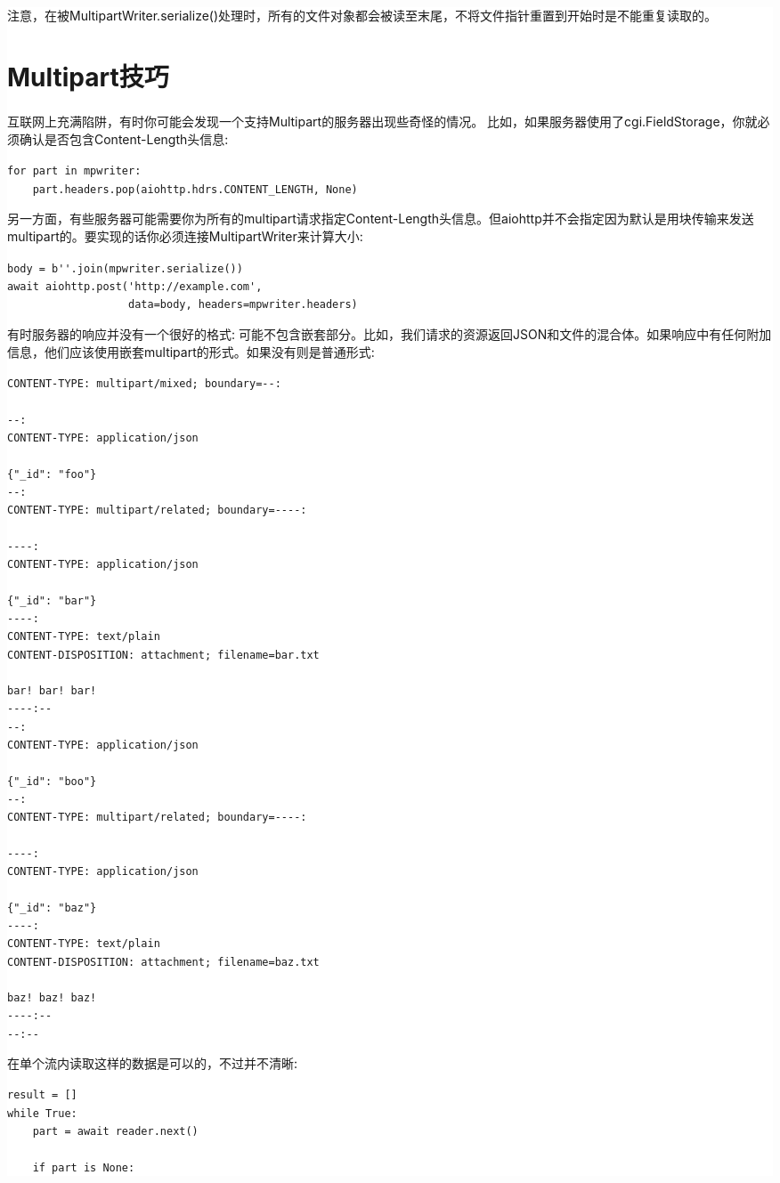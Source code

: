
注意，在被MultipartWriter.serialize()处理时，所有的文件对象都会被读至末尾，不将文件指针重置到开始时是不能重复读取的。

# Multipart技巧

互联网上充满陷阱，有时你可能会发现一个支持Multipart的服务器出现些奇怪的情况。
比如，如果服务器使用了cgi.FieldStorage，你就必须确认是否包含Content-Length头信息:
```
for part in mpwriter:
    part.headers.pop(aiohttp.hdrs.CONTENT_LENGTH, None)
```
另一方面，有些服务器可能需要你为所有的multipart请求指定Content-Length头信息。但aiohttp并不会指定因为默认是用块传输来发送multipart的。要实现的话你必须连接MultipartWriter来计算大小:
```
body = b''.join(mpwriter.serialize())
await aiohttp.post('http://example.com',
                   data=body, headers=mpwriter.headers)
```
有时服务器的响应并没有一个很好的格式: 可能不包含嵌套部分。比如，我们请求的资源返回JSON和文件的混合体。如果响应中有任何附加信息，他们应该使用嵌套multipart的形式。如果没有则是普通形式:
```
CONTENT-TYPE: multipart/mixed; boundary=--:

--:
CONTENT-TYPE: application/json

{"_id": "foo"}
--:
CONTENT-TYPE: multipart/related; boundary=----:

----:
CONTENT-TYPE: application/json

{"_id": "bar"}
----:
CONTENT-TYPE: text/plain
CONTENT-DISPOSITION: attachment; filename=bar.txt

bar! bar! bar!
----:--
--:
CONTENT-TYPE: application/json

{"_id": "boo"}
--:
CONTENT-TYPE: multipart/related; boundary=----:

----:
CONTENT-TYPE: application/json

{"_id": "baz"}
----:
CONTENT-TYPE: text/plain
CONTENT-DISPOSITION: attachment; filename=baz.txt

baz! baz! baz!
----:--
--:--
```
在单个流内读取这样的数据是可以的，不过并不清晰:
```
result = []
while True:
    part = await reader.next()

    if part is None:
```